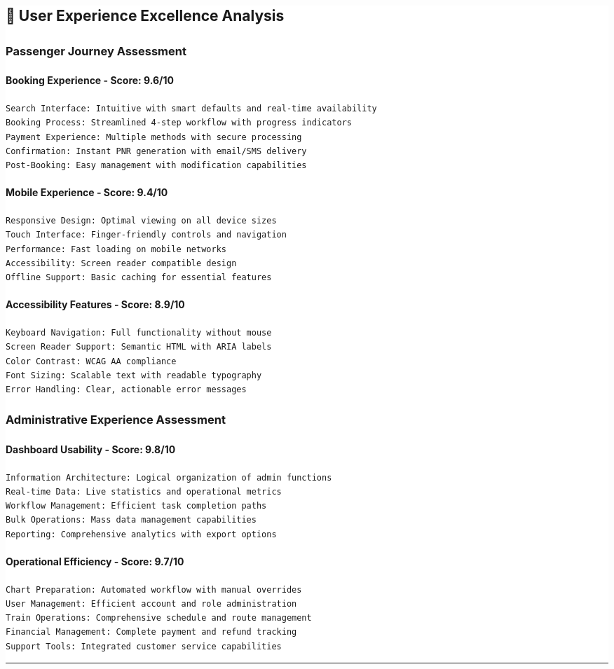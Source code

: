 
## 🎨 User Experience Excellence Analysis

### **Passenger Journey Assessment**

#### **Booking Experience - Score: 9.6/10**
```
Search Interface: Intuitive with smart defaults and real-time availability
Booking Process: Streamlined 4-step workflow with progress indicators
Payment Experience: Multiple methods with secure processing
Confirmation: Instant PNR generation with email/SMS delivery
Post-Booking: Easy management with modification capabilities
```

#### **Mobile Experience - Score: 9.4/10**
```
Responsive Design: Optimal viewing on all device sizes
Touch Interface: Finger-friendly controls and navigation
Performance: Fast loading on mobile networks
Accessibility: Screen reader compatible design
Offline Support: Basic caching for essential features
```

#### **Accessibility Features - Score: 8.9/10**
```
Keyboard Navigation: Full functionality without mouse
Screen Reader Support: Semantic HTML with ARIA labels
Color Contrast: WCAG AA compliance
Font Sizing: Scalable text with readable typography
Error Handling: Clear, actionable error messages
```

### **Administrative Experience Assessment**

#### **Dashboard Usability - Score: 9.8/10**
```
Information Architecture: Logical organization of admin functions
Real-time Data: Live statistics and operational metrics
Workflow Management: Efficient task completion paths
Bulk Operations: Mass data management capabilities
Reporting: Comprehensive analytics with export options
```

#### **Operational Efficiency - Score: 9.7/10**
```
Chart Preparation: Automated workflow with manual overrides
User Management: Efficient account and role administration
Train Operations: Comprehensive schedule and route management
Financial Management: Complete payment and refund tracking
Support Tools: Integrated customer service capabilities
```

---
